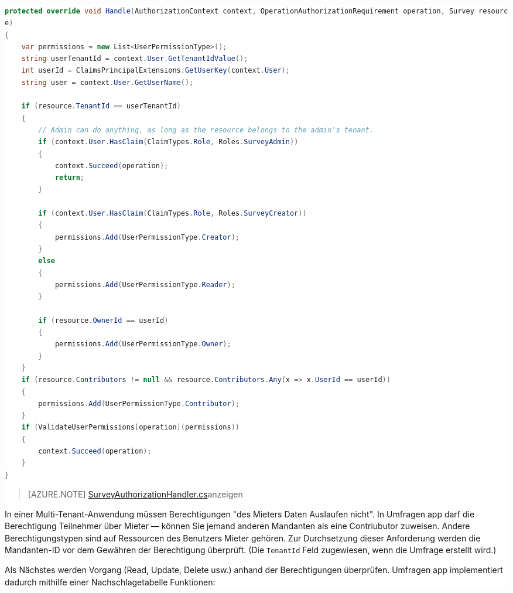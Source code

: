 ```csharp
protected override void Handle(AuthorizationContext context, OperationAuthorizationRequirement operation, Survey resource)
{
    var permissions = new List<UserPermissionType>();
    string userTenantId = context.User.GetTenantIdValue();
    int userId = ClaimsPrincipalExtensions.GetUserKey(context.User);
    string user = context.User.GetUserName();

    if (resource.TenantId == userTenantId)
    {
        // Admin can do anything, as long as the resource belongs to the admin's tenant.
        if (context.User.HasClaim(ClaimTypes.Role, Roles.SurveyAdmin))
        {
            context.Succeed(operation);
            return;
        }

        if (context.User.HasClaim(ClaimTypes.Role, Roles.SurveyCreator))
        {
            permissions.Add(UserPermissionType.Creator);
        }
        else
        {
            permissions.Add(UserPermissionType.Reader);
        }

        if (resource.OwnerId == userId)
        {
            permissions.Add(UserPermissionType.Owner);
        }
    }
    if (resource.Contributors != null && resource.Contributors.Any(x => x.UserId == userId))
    {
        permissions.Add(UserPermissionType.Contributor);
    }
    if (ValidateUserPermissions[operation](permissions))
    {
        context.Succeed(operation);
    }
}
```

> [AZURE.NOTE] [SurveyAuthorizationHandler.cs]anzeigen

In einer Multi-Tenant-Anwendung müssen Berechtigungen "des Mieters Daten Auslaufen nicht". In Umfragen app darf die Berechtigung Teilnehmer über Mieter &mdash; können Sie jemand anderen Mandanten als eine Contriubutor zuweisen. Andere Berechtigungstypen sind auf Ressourcen des Benutzers Mieter gehören. Zur Durchsetzung dieser Anforderung werden die Mandanten-ID vor dem Gewähren der Berechtigung überprüft. (Die `TenantId` Feld zugewiesen, wenn die Umfrage erstellt wird.)

Als Nächstes werden Vorgang (Read, Update, Delete usw.) anhand der Berechtigungen überprüfen. Umfragen app implementiert dadurch mithilfe einer Nachschlagetabelle Funktionen:


[Tailspin]: guidance-multitenant-identity-tailspin.md
[Teil einer Serie]: guidance-multitenant-identity.md
[Anwendungsrollen]: guidance-multitenant-identity-app-roles.md
[policies]: https://docs.asp.net/en/latest/security/authorization/policies.html
[rbac]: https://docs.asp.net/en/latest/security/authorization/resourcebased.html
[referenzimplementierung]: guidance-multitenant-identity-tailspin.md
[SurveyCreatorRequirement.cs]: https://github.com/Azure-Samples/guidance-identity-management-for-multitenant-apps/blob/master/src/Tailspin.Surveys.Security/Policy/SurveyCreatorRequirement.cs
[Startup.cs]: https://github.com/Azure-Samples/guidance-identity-management-for-multitenant-apps/blob/master/src/Tailspin.Surveys.Web/Startup.cs
[Konfigurieren die Authentifizierung middleware]: guidance-multitenant-identity-authenticate.md#configuring-the-authentication-middleware
[SurveyAuthorizationHandler.cs]: https://github.com/Azure-Samples/guidance-identity-management-for-multitenant-apps/blob/master/src/Tailspin.Surveys.Security/Policy/SurveyAuthorizationHandler.cs
[Beispiel]: https://github.com/Azure-Samples/guidance-identity-management-for-multitenant-apps
[web-api]: guidance-multitenant-identity-web-api.md